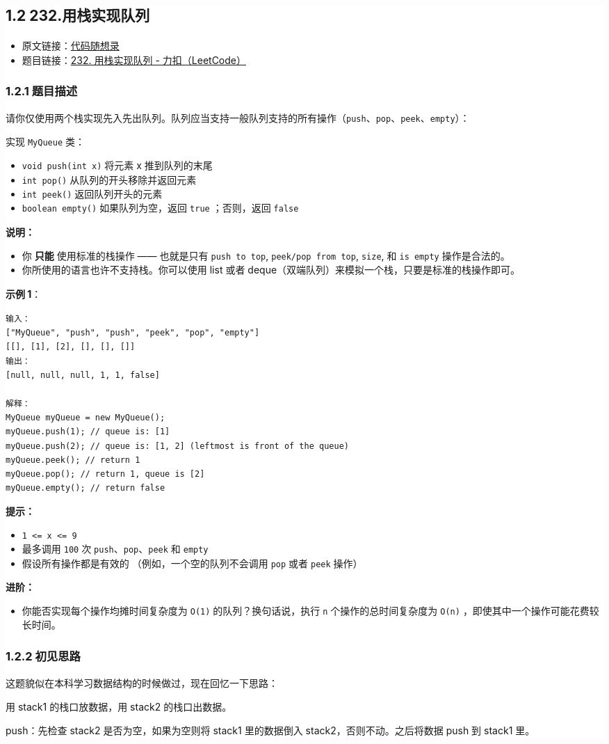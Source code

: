 
## 1.2 232.用栈实现队列

- 原文链接：[代码随想录](https://programmercarl.com/0232.用栈实现队列.html#_232-用栈实现队列)
- 题目链接：[232. 用栈实现队列 - 力扣（LeetCode）](https://leetcode.cn/problems/implement-queue-using-stacks/)

### 1.2.1 题目描述

请你仅使用两个栈实现先入先出队列。队列应当支持一般队列支持的所有操作（`push`、`pop`、`peek`、`empty`）：

实现 `MyQueue` 类：

-   `void push(int x)` 将元素 x 推到队列的末尾
-   `int pop()` 从队列的开头移除并返回元素
-   `int peek()` 返回队列开头的元素
-   `boolean empty()` 如果队列为空，返回 `true` ；否则，返回 `false`

**说明：**

-   你 **只能** 使用标准的栈操作 —— 也就是只有 `push to top`, `peek/pop from top`, `size`, 和 `is empty` 操作是合法的。
-   你所使用的语言也许不支持栈。你可以使用 list 或者 deque（双端队列）来模拟一个栈，只要是标准的栈操作即可。

**示例 1**：

```
输入：
["MyQueue", "push", "push", "peek", "pop", "empty"]
[[], [1], [2], [], [], []]
输出：
[null, null, null, 1, 1, false]

解释：
MyQueue myQueue = new MyQueue();
myQueue.push(1); // queue is: [1]
myQueue.push(2); // queue is: [1, 2] (leftmost is front of the queue)
myQueue.peek(); // return 1
myQueue.pop(); // return 1, queue is [2]
myQueue.empty(); // return false
```

**提示：**

-   `1 <= x <= 9`
-   最多调用 `100` 次 `push`、`pop`、`peek` 和 `empty`
-   假设所有操作都是有效的 （例如，一个空的队列不会调用 `pop` 或者 `peek` 操作）

**进阶：**

-   你能否实现每个操作均摊时间复杂度为 `O(1)` 的队列？换句话说，执行 `n` 个操作的总时间复杂度为 `O(n)` ，即使其中一个操作可能花费较长时间。

### 1.2.2 初见思路

这题貌似在本科学习数据结构的时候做过，现在回忆一下思路：

用 stack1 的栈口放数据，用 stack2 的栈口出数据。

push：先检查 stack2 是否为空，如果为空则将 stack1 里的数据倒入 stack2，否则不动。之后将数据 push 到 stack1 里。
